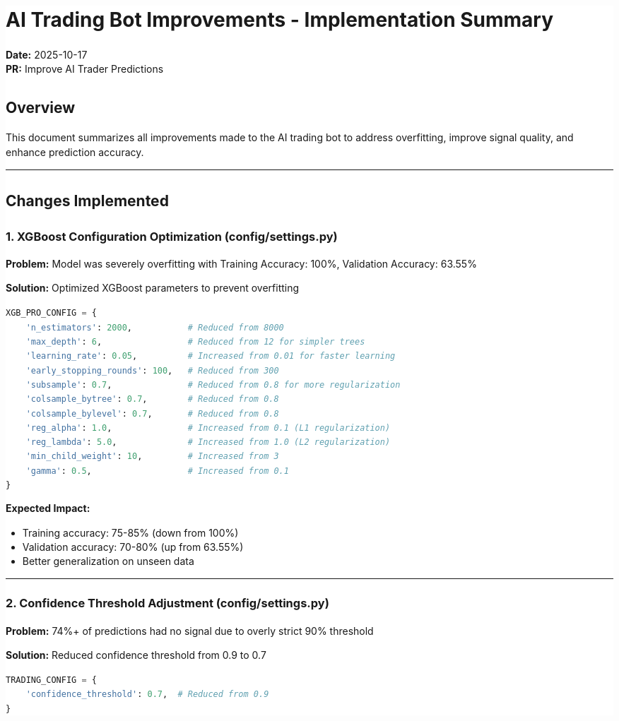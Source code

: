 # AI Trading Bot Improvements - Implementation Summary

**Date:** 2025-10-17  
**PR:** Improve AI Trader Predictions

## Overview

This document summarizes all improvements made to the AI trading bot to address overfitting, improve signal quality, and enhance prediction accuracy.

---

## Changes Implemented

### 1. XGBoost Configuration Optimization (config/settings.py)

**Problem:** Model was severely overfitting with Training Accuracy: 100%, Validation Accuracy: 63.55%

**Solution:** Optimized XGBoost parameters to prevent overfitting

```python
XGB_PRO_CONFIG = {
    'n_estimators': 2000,           # Reduced from 8000
    'max_depth': 6,                 # Reduced from 12 for simpler trees
    'learning_rate': 0.05,          # Increased from 0.01 for faster learning
    'early_stopping_rounds': 100,   # Reduced from 300
    'subsample': 0.7,               # Reduced from 0.8 for more regularization
    'colsample_bytree': 0.7,        # Reduced from 0.8
    'colsample_bylevel': 0.7,       # Reduced from 0.8
    'reg_alpha': 1.0,               # Increased from 0.1 (L1 regularization)
    'reg_lambda': 5.0,              # Increased from 1.0 (L2 regularization)
    'min_child_weight': 10,         # Increased from 3
    'gamma': 0.5,                   # Increased from 0.1
}
```

**Expected Impact:**
- Training accuracy: 75-85% (down from 100%)
- Validation accuracy: 70-80% (up from 63.55%)
- Better generalization on unseen data

---

### 2. Confidence Threshold Adjustment (config/settings.py)

**Problem:** 74%+ of predictions had no signal due to overly strict 90% threshold

**Solution:** Reduced confidence threshold from 0.9 to 0.7

```python
TRADING_CONFIG = {
    'confidence_threshold': 0.7,  # Reduced from 0.9
}
```
